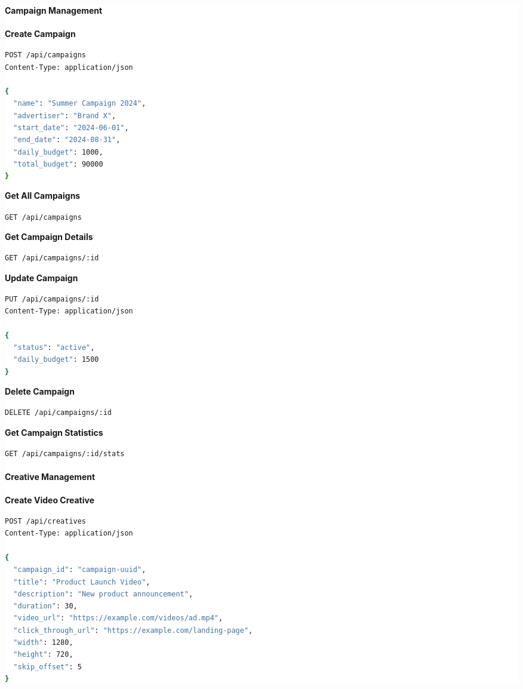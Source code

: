 #### Campaign Management

**Create Campaign**
```bash
POST /api/campaigns
Content-Type: application/json

{
  "name": "Summer Campaign 2024",
  "advertiser": "Brand X",
  "start_date": "2024-06-01",
  "end_date": "2024-08-31",
  "daily_budget": 1000,
  "total_budget": 90000
}
```

**Get All Campaigns**
```bash
GET /api/campaigns
```

**Get Campaign Details**
```bash
GET /api/campaigns/:id
```

**Update Campaign**
```bash
PUT /api/campaigns/:id
Content-Type: application/json

{
  "status": "active",
  "daily_budget": 1500
}
```

**Delete Campaign**
```bash
DELETE /api/campaigns/:id
```

**Get Campaign Statistics**
```bash
GET /api/campaigns/:id/stats
```

#### Creative Management

**Create Video Creative**
```bash
POST /api/creatives
Content-Type: application/json

{
  "campaign_id": "campaign-uuid",
  "title": "Product Launch Video",
  "description": "New product announcement",
  "duration": 30,
  "video_url": "https://example.com/videos/ad.mp4",
  "click_through_url": "https://example.com/landing-page",
  "width": 1280,
  "height": 720,
  "skip_offset": 5
}
```
